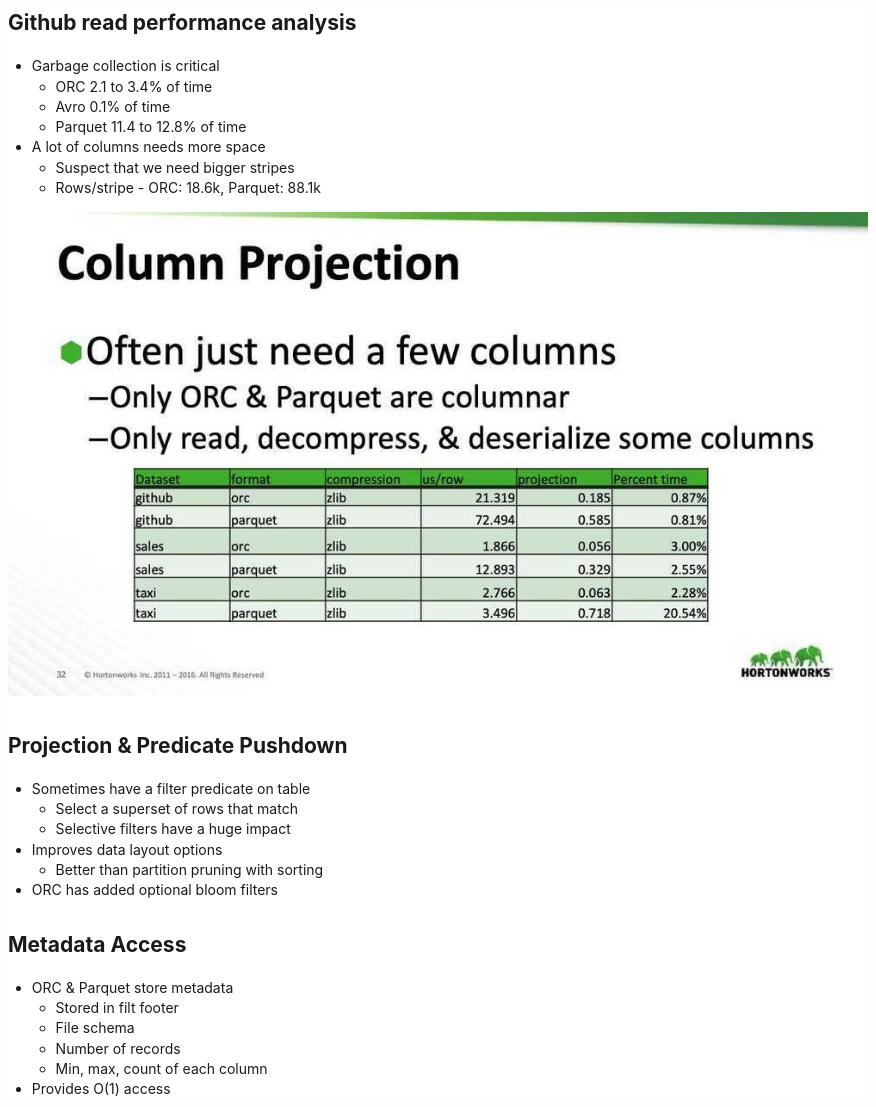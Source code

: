 ## Github read performance analysis

- Garbage collection is critical
    - ORC 2.1 to 3.4% of time
    - Avro 0.1% of time
    - Parquet 11.4 to 12.8% of time
- A lot of columns needs more space
    - Suspect that we need bigger stripes
    - Rows/stripe - ORC: 18.6k, Parquet: 88.1k

![image](../../media/File-Formats-image9.jpg)

## Projection & Predicate Pushdown

- Sometimes have a filter predicate on table
    - Select a superset of rows that match
    - Selective filters have a huge impact
- Improves data layout options
    - Better than partition pruning with sorting
- ORC has added optional bloom filters

## Metadata Access

- ORC & Parquet store metadata
    - Stored in filt footer
    - File schema
    - Number of records
    - Min, max, count of each column
- Provides O(1) access
